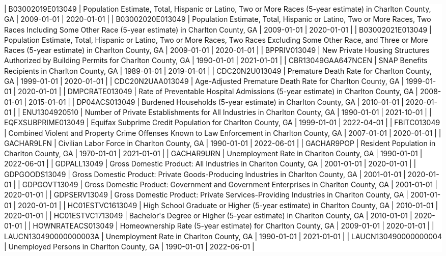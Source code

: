 | B03002019E013049          | Population Estimate, Total, Hispanic or Latino, Two or More Races (5-year estimate) in Charlton County, GA                                                                   | 2009-01-01          | 2020-01-01        |
| B03002020E013049          | Population Estimate, Total, Hispanic or Latino, Two or More Races, Two Races Including Some Other Race (5-year estimate) in Charlton County, GA                              | 2009-01-01          | 2020-01-01        |
| B03002021E013049          | Population Estimate, Total, Hispanic or Latino, Two or More Races, Two Races Excluding Some Other Race, and Three or More Races (5-year estimate) in Charlton County, GA     | 2009-01-01          | 2020-01-01        |
| BPPRIV013049              | New Private Housing Structures Authorized by Building Permits for Charlton County, GA                                                                                        | 1990-01-01          | 2021-01-01        |
| CBR13049GAA647NCEN        | SNAP Benefits Recipients in Charlton County, GA                                                                                                                              | 1989-01-01          | 2019-01-01        |
| CDC20N2U013049            | Premature Death Rate for Charlton County, GA                                                                                                                                 | 1999-01-01          | 2020-01-01        |
| CDC20N2UAA013049          | Age-Adjusted Premature Death Rate for Charlton County, GA                                                                                                                    | 1999-01-01          | 2020-01-01        |
| DMPCRATE013049            | Rate of Preventable Hospital Admissions (5-year estimate) in Charlton County, GA                                                                                             | 2008-01-01          | 2015-01-01        |
| DP04ACS013049             | Burdened Households (5-year estimate) in Charlton County, GA                                                                                                                 | 2010-01-01          | 2020-01-01        |
| ENU1304920510             | Number of Private Establishments for All Industries in Charlton County, GA                                                                                                   | 1990-01-01          | 2021-10-01        |
| EQFXSUBPRIME013049        | Equifax Subprime Credit Population for Charlton County, GA                                                                                                                   | 1999-01-01          | 2022-04-01        |
| FBITC013049               | Combined Violent and Property Crime Offenses Known to Law Enforcement in Charlton County, GA                                                                                 | 2007-01-01          | 2020-01-01        |
| GACHAR9LFN                | Civilian Labor Force in Charlton County, GA                                                                                                                                  | 1990-01-01          | 2022-06-01        |
| GACHAR9POP                | Resident Population in Charlton County, GA                                                                                                                                   | 1970-01-01          | 2021-01-01        |
| GACHAR9URN                | Unemployment Rate in Charlton County, GA                                                                                                                                     | 1990-01-01          | 2022-06-01        |
| GDPALL13049               | Gross Domestic Product: All Industries in Charlton County, GA                                                                                                                | 2001-01-01          | 2020-01-01        |
| GDPGOODS13049             | Gross Domestic Product: Private Goods-Producing Industries in Charlton County, GA                                                                                            | 2001-01-01          | 2020-01-01        |
| GDPGOVT13049              | Gross Domestic Product: Government and Government Enterprises in Charlton County, GA                                                                                         | 2001-01-01          | 2020-01-01        |
| GDPSERV13049              | Gross Domestic Product: Private Services-Providing Industries in Charlton County, GA                                                                                         | 2001-01-01          | 2020-01-01        |
| HC01ESTVC1613049          | High School Graduate or Higher (5-year estimate) in Charlton County, GA                                                                                                      | 2010-01-01          | 2020-01-01        |
| HC01ESTVC1713049          | Bachelor's Degree or Higher (5-year estimate) in Charlton County, GA                                                                                                         | 2010-01-01          | 2020-01-01        |
| HOWNRATEACS013049         | Homeownership Rate (5-year estimate) for Charlton County, GA                                                                                                                 | 2009-01-01          | 2020-01-01        |
| LAUCN130490000000003A     | Unemployment Rate in Charlton County, GA                                                                                                                                     | 1990-01-01          | 2021-01-01        |
| LAUCN130490000000004      | Unemployed Persons in Charlton County, GA                                                                                                                                    | 1990-01-01          | 2022-06-01        |
